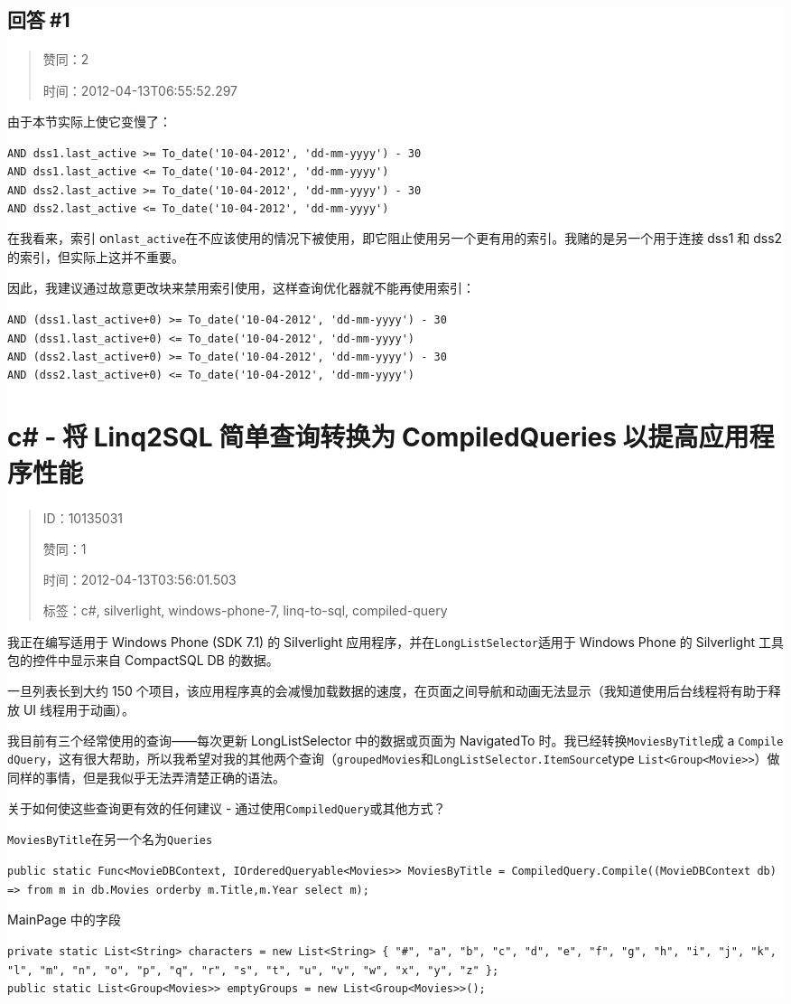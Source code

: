 ## 回答 #1

> 赞同：2
> 
> 时间：2012-04-13T06:55:52.297

由于本节实际上使它变慢了：

```
AND dss1.last_active >= To_date('10-04-2012', 'dd-mm-yyyy') - 30
AND dss1.last_active <= To_date('10-04-2012', 'dd-mm-yyyy')
AND dss2.last_active >= To_date('10-04-2012', 'dd-mm-yyyy') - 30
AND dss2.last_active <= To_date('10-04-2012', 'dd-mm-yyyy') 
```

在我看来，索引 on`last_active`在不应该使用的情况下被使用，即它阻止使用另一个更有用的索引。我赌的是另一个用于连接 dss1 和 dss2 的索引，但实际上这并不重要。

因此，我建议通过故意更改块来禁用索引使用，这样查询优化器就不能再使用索引：

```
AND (dss1.last_active+0) >= To_date('10-04-2012', 'dd-mm-yyyy') - 30
AND (dss1.last_active+0) <= To_date('10-04-2012', 'dd-mm-yyyy')
AND (dss2.last_active+0) >= To_date('10-04-2012', 'dd-mm-yyyy') - 30
AND (dss2.last_active+0) <= To_date('10-04-2012', 'dd-mm-yyyy') 
```

# c# - 将 Linq2SQL 简单查询转换为 CompiledQueries 以提高应用程序性能

> ID：10135031
> 
> 赞同：1
> 
> 时间：2012-04-13T03:56:01.503
> 
> 标签：c#, silverlight, windows-phone-7, linq-to-sql, compiled-query

我正在编写适用于 Windows Phone (SDK 7.1) 的 Silverlight 应用程序，并在`LongListSelector`适用于 Windows Phone 的 Silverlight 工具包的控件中显示来自 CompactSQL DB 的数据。

一旦列表长到大约 150 个项目，该应用程序真的会减慢加载数据的速度，在页面之间导航和动画无法显示（我知道使用后台线程将有助于释放 UI 线程用于动画）。

我目前有三个经常使用的查询——每次更新 LongListSelector 中的数据或页面为 NavigatedTo 时。我已经转换`MoviesByTitle`成 a `CompiledQuery`，这有很大帮助，所以我希望对我的其他两个查询（`groupedMovies`和`LongListSelector.ItemSource`type `List<Group<Movie>>`）做同样的事情，但是我似乎无法弄清楚正确的语法。

关于如何使这些查询更有效的任何建议 - 通过使用`CompiledQuery`或其他方式？

`MoviesByTitle`在另一个名为`Queries`

```
public static Func<MovieDBContext, IOrderedQueryable<Movies>> MoviesByTitle = CompiledQuery.Compile((MovieDBContext db) => from m in db.Movies orderby m.Title,m.Year select m); 
```

MainPage 中的字段

```
private static List<String> characters = new List<String> { "#", "a", "b", "c", "d", "e", "f", "g", "h", "i", "j", "k", "l", "m", "n", "o", "p", "q", "r", "s", "t", "u", "v", "w", "x", "y", "z" };
public static List<Group<Movies>> emptyGroups = new List<Group<Movies>>(); 
```
